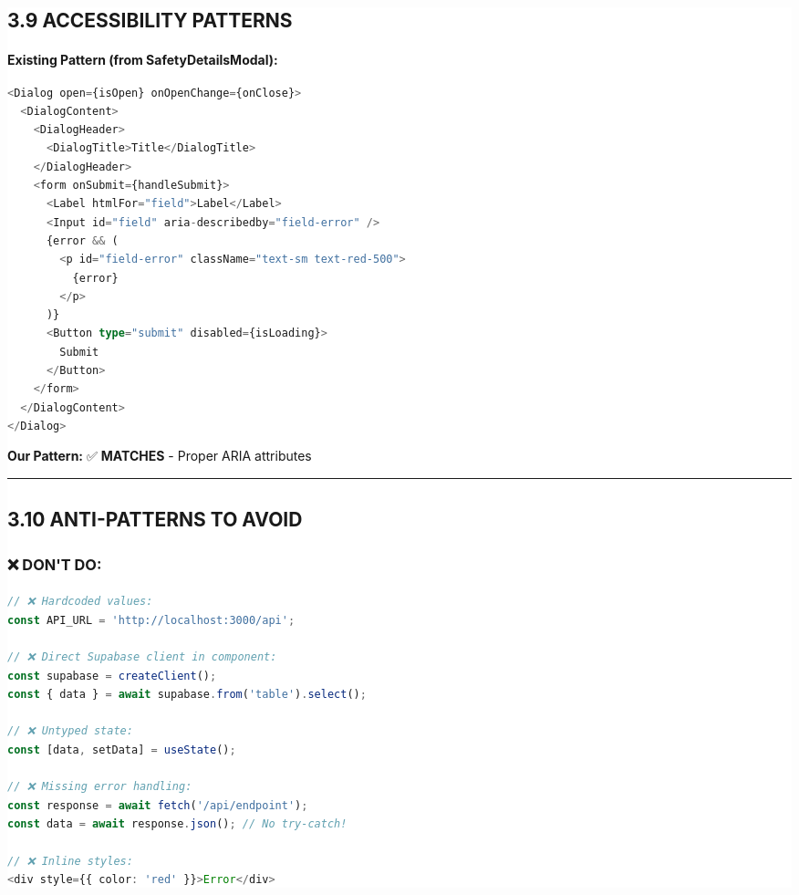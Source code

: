 
## 3.9 ACCESSIBILITY PATTERNS

**Existing Pattern (from SafetyDetailsModal):**
```typescript
<Dialog open={isOpen} onOpenChange={onClose}>
  <DialogContent>
    <DialogHeader>
      <DialogTitle>Title</DialogTitle>
    </DialogHeader>
    <form onSubmit={handleSubmit}>
      <Label htmlFor="field">Label</Label>
      <Input id="field" aria-describedby="field-error" />
      {error && (
        <p id="field-error" className="text-sm text-red-500">
          {error}
        </p>
      )}
      <Button type="submit" disabled={isLoading}>
        Submit
      </Button>
    </form>
  </DialogContent>
</Dialog>
```

**Our Pattern:** ✅ **MATCHES** - Proper ARIA attributes

---

## 3.10 ANTI-PATTERNS TO AVOID

### ❌ DON'T DO:

```typescript
// ❌ Hardcoded values:
const API_URL = 'http://localhost:3000/api';

// ❌ Direct Supabase client in component:
const supabase = createClient();
const { data } = await supabase.from('table').select();

// ❌ Untyped state:
const [data, setData] = useState();

// ❌ Missing error handling:
const response = await fetch('/api/endpoint');
const data = await response.json(); // No try-catch!

// ❌ Inline styles:
<div style={{ color: 'red' }}>Error</div>
```

